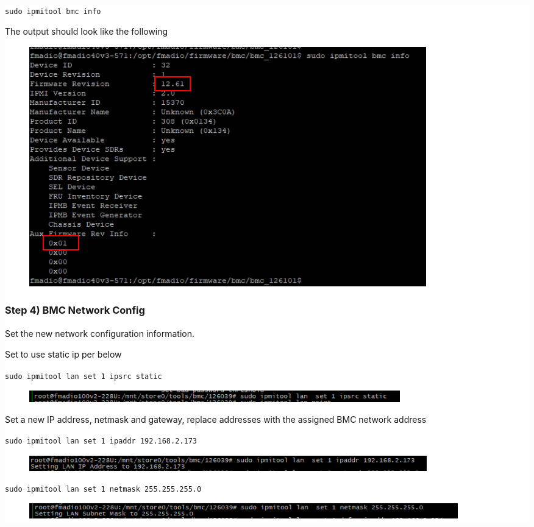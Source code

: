 ```
sudo ipmitool bmc info
```

The output should look like the following

<figure><img src="../.gitbook/assets/image (134).png" alt=""><figcaption></figcaption></figure>

### Step 4) BMC Network Config

Set the new network configuration information.

Set to use static ip per below

```
sudo ipmitool lan set 1 ipsrc static
```

<figure><img src="../.gitbook/assets/image (2) (3).png" alt=""><figcaption></figcaption></figure>

Set a new IP address, netmask and gateway, replace addresses with the assigned BMC network address

```
sudo ipmitool lan set 1 ipaddr 192.168.2.173
```

<figure><img src="../.gitbook/assets/image (3) (4) (1).png" alt=""><figcaption></figcaption></figure>

```
sudo ipmitool lan set 1 netmask 255.255.255.0
```

<figure><img src="../.gitbook/assets/image (4) (1) (1).png" alt=""><figcaption></figcaption></figure>

